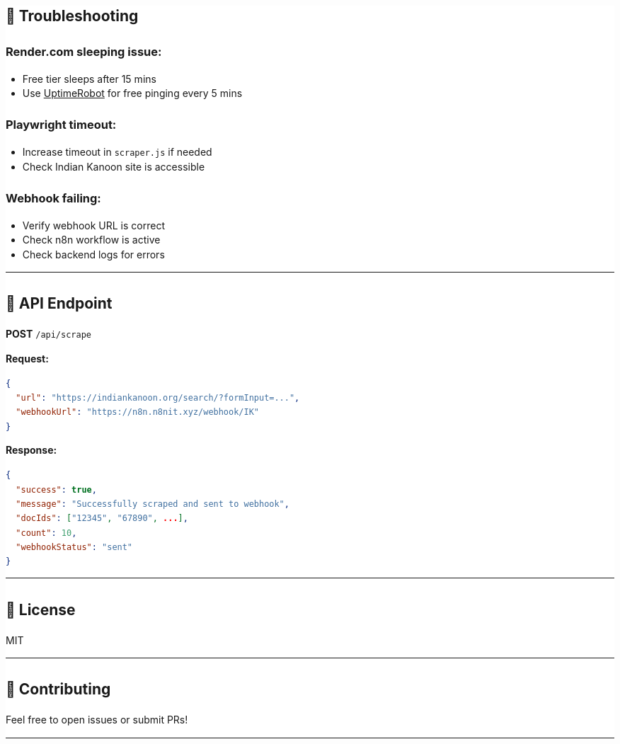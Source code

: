 ## 🐛 Troubleshooting

### Render.com sleeping issue:
- Free tier sleeps after 15 mins
- Use [UptimeRobot](https://uptimerobot.com) for free pinging every 5 mins

### Playwright timeout:
- Increase timeout in `scraper.js` if needed
- Check Indian Kanoon site is accessible

### Webhook failing:
- Verify webhook URL is correct
- Check n8n workflow is active
- Check backend logs for errors

---

## 📝 API Endpoint

**POST** `/api/scrape`

**Request:**
```json
{
  "url": "https://indiankanoon.org/search/?formInput=...",
  "webhookUrl": "https://n8n.n8nit.xyz/webhook/IK"
}
```

**Response:**
```json
{
  "success": true,
  "message": "Successfully scraped and sent to webhook",
  "docIds": ["12345", "67890", ...],
  "count": 10,
  "webhookStatus": "sent"
}
```

---

## 📄 License

MIT

---

## 🤝 Contributing

Feel free to open issues or submit PRs!

---